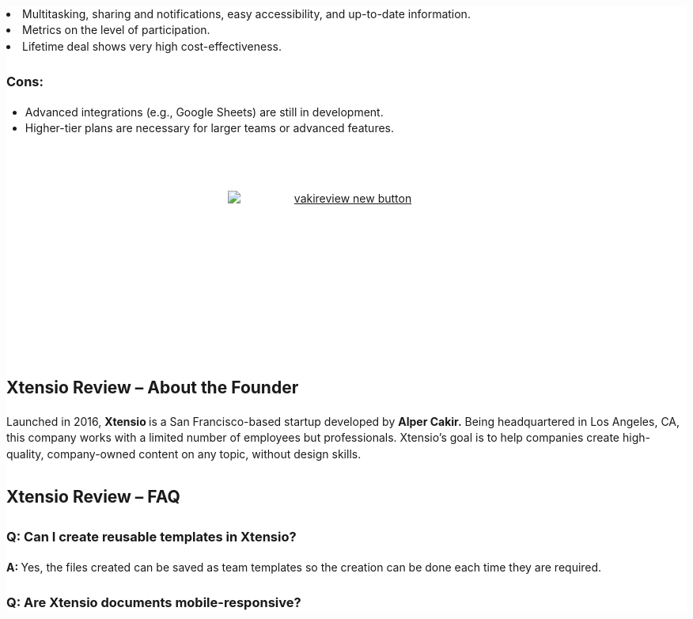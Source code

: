   <li>Multitasking, sharing and notifications, easy accessibility, and up-to-date information.</li>
  
  
  
  <li>Metrics on the level of participation.</li>
  
  
  
  <li>Lifetime deal shows very high cost-effectiveness.</li>
  </ul>
  
  
  
  <h3 class="wp-block-heading"><strong>Cons:</strong></h3>
  
  
  
  <ul class="wp-block-list">
  <li>Advanced integrations (e.g., Google Sheets) are still in development.</li>
  
  
  
  <li>Higher-tier plans are necessary for larger teams or advanced features.</li>
  </ul>
  
  <br>
  <br>
  <div align="center">
  <div class="wp-block-image img-off">
  <figure class="aligncenter size-full is-resized"><a href="https://www.vakireview.com/xtensio" target="_blank" rel=" noreferrer noopener"><img loading="lazy" decoding="async" width="412" height="196" src="https://www.vakireview.com/wp-content/uploads/2024/03/newbtn.webp" alt="vakireview new button" class="wp-image-4297" style="width:350px" srcset="https://www.vakireview.com/wp-content/uploads/2024/03/newbtn.webp 412w, https://www.vakireview.com/wp-content/uploads/2024/03/newbtn-300x143.webp 300w" sizes="auto, (max-width: 412px) 100vw, 412px"></a></figure></div>
  </div>
  <br>
  <br>
  
  <h2 class="wp-block-heading"><span class="ez-toc-section" id="Xtensio_Review_%E2%80%93_About_the_Founder" ez-toc-data-id="#Xtensio_Review_–_About_the_Founder"></span>Xtensio Review – About the Founder<span class="ez-toc-section-end"></span></h2>
  
  
  
  <p>Launched in 2016, <strong>Xtensio </strong>is a San Francisco-based startup developed by <strong>Alper Cakir.</strong> Being headquartered in Los Angeles, CA, this company works with a limited number of employees but professionals. Xtensio’s goal is to help companies create high-quality, company-owned content on any topic, without design skills.</p>
  
  
  
  <h2 class="wp-block-heading"><span class="ez-toc-section" id="Xtensio_Review_%E2%80%93_FAQ" ez-toc-data-id="#Xtensio_Review_–_FAQ"></span>Xtensio Review – FAQ<span class="ez-toc-section-end"></span></h2>
  
  
  <div id="rank-math-faq" class="rank-math-block">
  <div class="rank-math-list ">
  <div id="faq-question-1732033442833" class="rank-math-list-item">
  <h3 class="rank-math-question "><strong>Q: Can I create reusable templates in Xtensio?</strong></h3>
  <div class="rank-math-answer ">
  
  <p><strong>A: </strong>Yes, the files created can be saved as team templates so the creation can be done each time they are required.</p>
  
  </div>
  </div>
  <div id="faq-question-1732033451996" class="rank-math-list-item">
  <h3 class="rank-math-question "><strong>Q: Are Xtensio documents mobile-responsive?</strong></h3>
  <div class="rank-math-answer ">
  